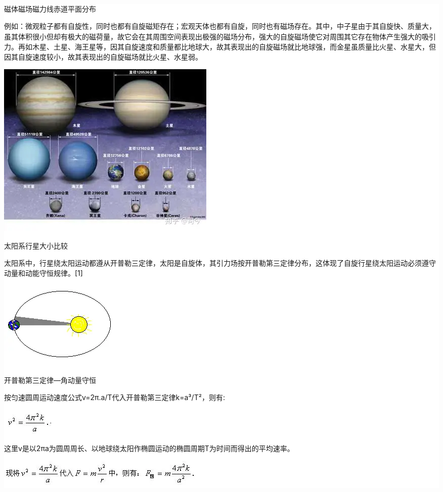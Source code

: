 磁体磁场磁力线赤道平面分布

例如：微观粒子都有自旋性，同时也都有自旋磁矩存在；宏观天体也都有自旋，同时也有磁场存在。其中，中子星由于其自旋快、质量大，虽其体积很小但却有极大的磁荷量，故它会在其周围空间表现出极强的磁场分布，强大的自旋磁场使它对周围其它存在物体产生强大的吸引力。再如木星、土星、海王星等，因其自旋速度和质量都比地球大，故其表现出的自旋磁场就比地球强，而金星虽质量比火星、水星大，但因其自旋速度较小，故其表现出的自旋磁场就比火星、水星弱。

  

![](assets/1715524097-7f3d9b9df7c61b5040f85c64509b5f76.webp)

太阳系行星大小比较

太阳系中，行星绕太阳运动都遵从开普勒三定律，太阳是自旋体，其引力场按开普勒第三定律分布，这体现了自旋行星绕太阳运动必须遵守动量和动能守恒规律。\[1\]

![](assets/va00-3.webp)

开普勒第三定律—角动量守恒

按匀速圆周运动速度公式v=2π.a/T代入开普勒第三定律k=a³/T²，则有:

  

![](assets/1715524097-a3089404d3acd475ce8192a1af037acc.webp)

  

这里v是以2πa为圆周周长、以地球绕太阳作椭圆运动的椭圆周期T为时间而得出的平均速率。

  

![](assets/1715524097-51756217ceb095b8297ff01590eea86c.webp)
